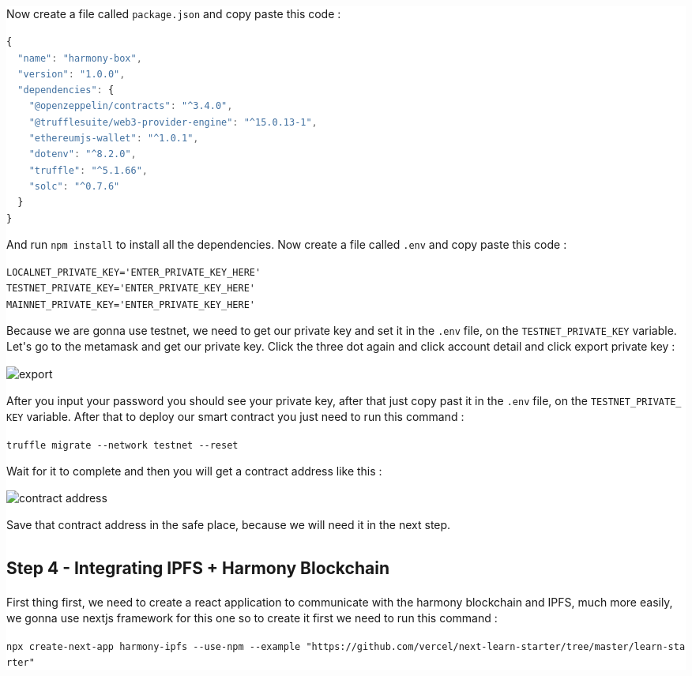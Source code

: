 Now create a file called `package.json` and copy paste this code :

```javascript
{
  "name": "harmony-box",
  "version": "1.0.0",
  "dependencies": {
    "@openzeppelin/contracts": "^3.4.0",
    "@trufflesuite/web3-provider-engine": "^15.0.13-1",
    "ethereumjs-wallet": "^1.0.1",
    "dotenv": "^8.2.0",
    "truffle": "^5.1.66",
    "solc": "^0.7.6"
  }
}
```

And run `npm install` to install all the dependencies. Now create a file called `.env` and copy paste this code :

```
LOCALNET_PRIVATE_KEY='ENTER_PRIVATE_KEY_HERE'
TESTNET_PRIVATE_KEY='ENTER_PRIVATE_KEY_HERE'
MAINNET_PRIVATE_KEY='ENTER_PRIVATE_KEY_HERE'
```

Because we are gonna use testnet, we need to get our private key and set it in the `.env` file, on the `TESTNET_PRIVATE_KEY` variable. Let's go to the metamask and get our private key. Click the three dot again and click account detail and click export private key :

![export](https://i.imgur.com/PrAP9OE.png)

After you input your password you should see your private key, after that just copy past it in the `.env` file, on the `TESTNET_PRIVATE_KEY` variable. After that to deploy our smart contract you just need to run this command :

```
truffle migrate --network testnet --reset
```

Wait for it to complete and then you will get a contract address like this :

![contract address](https://i.imgur.com/KrZZgRd.png)

Save that contract address in the safe place, because we will need it in the next step.

## Step 4 - Integrating IPFS + Harmony Blockchain

First thing first, we need to create a react application to communicate with the harmony blockchain and IPFS, much more easily, we gonna use nextjs framework for this one so to create it first we need to run this command :

```
npx create-next-app harmony-ipfs --use-npm --example "https://github.com/vercel/next-learn-starter/tree/master/learn-starter"
```
